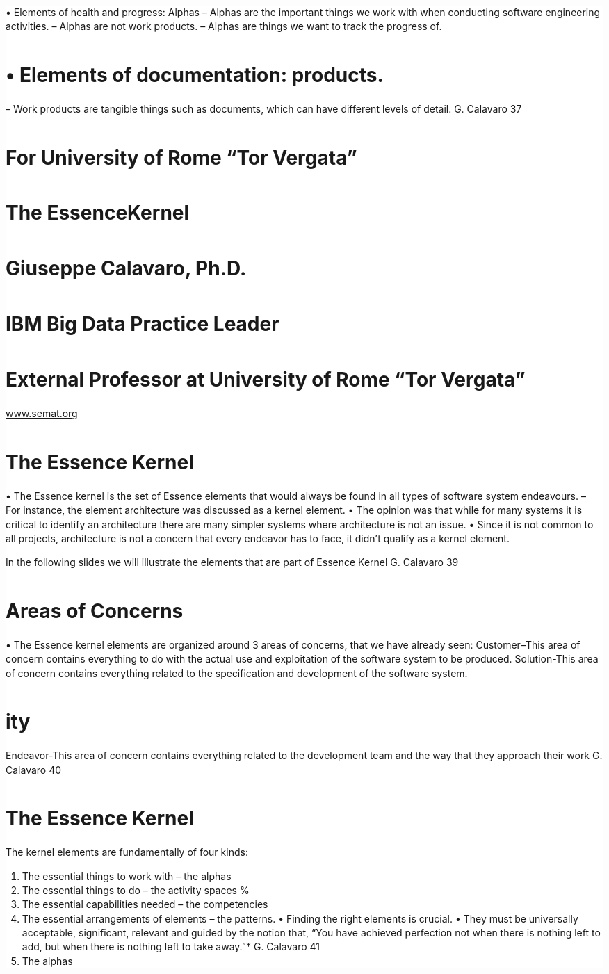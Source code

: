 • Elements of health and progress: Alphas
– Alphas are the important things we work with when conducting software engineering activities.
– Alphas are not work products.
– Alphas are things we want to track the progress of.
# • Elements of documentation: products.
– Work products are tangible things such as documents, which can have different levels of detail.
G. Calavaro 37
# For University of Rome “Tor Vergata”
# The EssenceKernel
# Giuseppe Calavaro, Ph.D.
# IBM Big Data Practice Leader
# External Professor at University of Rome “Tor Vergata”
www.semat.org
# The Essence Kernel
• The Essence kernel is the set of Essence elements that would always be found in all types of software system endeavours.
– For instance, the element architecture was discussed as a kernel element.
• The opinion was that while for many systems it is critical to identify an architecture there are many simpler systems where architecture is not an issue.
• Since it is not common to all projects, architecture is not a concern that every endeavor has to face, it didn’t qualify as a kernel element.

In the following slides we will illustrate the elements that are part of Essence Kernel
G. Calavaro 39
# Areas of Concerns
• The Essence kernel elements are organized around 3 areas of concerns, that we have already seen:
Customer–This area of concern contains everything to do with the actual use and exploitation of the software system to be produced.
Solution-This area of concern contains everything related to the specification and development of the software system.
# ity
Endeavor-This area of concern contains everything related to the development team and the way that they approach their work
G. Calavaro 40
# The Essence Kernel
The kernel elements are fundamentally of four kinds:
1. The essential things to work with – the alphas
2. The essential things to do – the activity spaces
%
3. The essential capabilities needed – the competencies
4. The essential arrangements of elements – the patterns.
• Finding the right elements is crucial.
• They must be universally acceptable, significant, relevant and guided by the notion that,
“You have achieved perfection not when there is nothing left to add, but when there is nothing left to take away.”*
G. Calavaro 41
1. The alphas